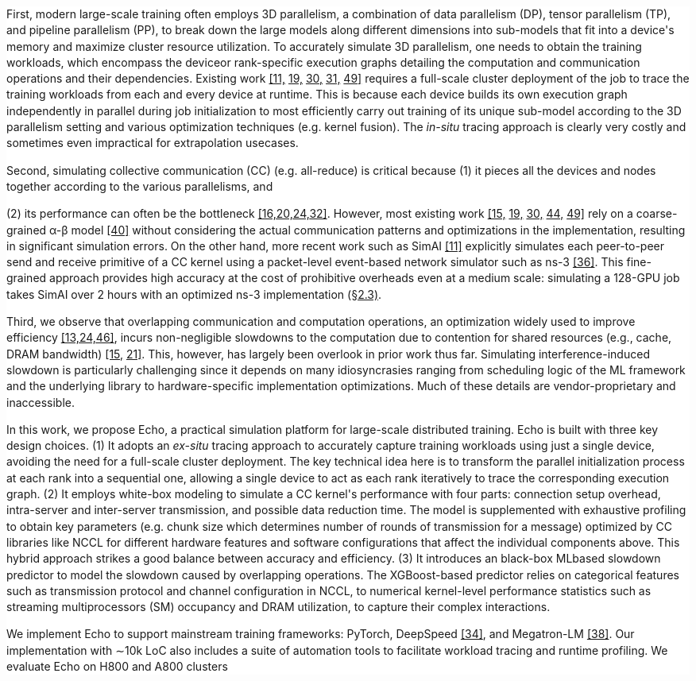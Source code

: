 First, modern large-scale training often employs 3D parallelism, a combination of data parallelism (DP), tensor parallelism (TP), and pipeline parallelism (PP), to break down the large models along different dimensions into sub-models that fit into a device's memory and maximize cluster resource utilization. To accurately simulate 3D parallelism, one needs to obtain the training workloads, which encompass the deviceor rank-specific execution graphs detailing the computation and communication operations and their dependencies. Existing work [\[11,](#page-13-5) [19,](#page-13-7) [30,](#page-14-5) [31,](#page-14-7) [49\]](#page-15-1) requires a full-scale cluster deployment of the job to trace the training workloads from each and every device at runtime. This is because each device builds its own execution graph independently in parallel during job initialization to most efficiently carry out training of its unique sub-model according to the 3D parallelism setting and various optimization techniques (e.g. kernel fusion). The *in-situ* tracing approach is clearly very costly and sometimes even impractical for extrapolation usecases.

Second, simulating collective communication (CC) (e.g. all-reduce) is critical because (1) it pieces all the devices and nodes together according to the various parallelisms, and

(2) its performance can often be the bottleneck [\[16,](#page-13-8)[20,](#page-13-9)[24,](#page-13-2)[32\]](#page-14-8). However, most existing work [\[15,](#page-13-6) [19,](#page-13-7) [30,](#page-14-5) [44,](#page-14-6) [49\]](#page-15-1) rely on a coarse-grained α-β model [\[40\]](#page-14-9) without considering the actual communication patterns and optimizations in the implementation, resulting in significant simulation errors. On the other hand, more recent work such as SimAI [\[11\]](#page-13-5) explicitly simulates each peer-to-peer send and receive primitive of a CC kernel using a packet-level event-based network simulator such as ns-3 [\[36\]](#page-14-10). This fine-grained approach provides high accuracy at the cost of prohibitive overheads even at a medium scale: simulating a 128-GPU job takes SimAI over 2 hours with an optimized ns-3 implementation ([§2.3\)](#page-2-0).

Third, we observe that overlapping communication and computation operations, an optimization widely used to improve efficiency [\[13,](#page-13-10)[24,](#page-13-2)[46\]](#page-15-2), incurs non-negligible slowdowns to the computation due to contention for shared resources (e.g., cache, DRAM bandwidth) [\[15,](#page-13-6) [21\]](#page-13-11). This, however, has largely been overlook in prior work thus far. Simulating interference-induced slowdown is particularly challenging since it depends on many idiosyncrasies ranging from scheduling logic of the ML framework and the underlying library to hardware-specific implementation optimizations. Much of these details are vendor-proprietary and inaccessible.

In this work, we propose Echo, a practical simulation platform for large-scale distributed training. Echo is built with three key design choices. (1) It adopts an *ex-situ* tracing approach to accurately capture training workloads using just a single device, avoiding the need for a full-scale cluster deployment. The key technical idea here is to transform the parallel initialization process at each rank into a sequential one, allowing a single device to act as each rank iteratively to trace the corresponding execution graph. (2) It employs white-box modeling to simulate a CC kernel's performance with four parts: connection setup overhead, intra-server and inter-server transmission, and possible data reduction time. The model is supplemented with exhaustive profiling to obtain key parameters (e.g. chunk size which determines number of rounds of transmission for a message) optimized by CC libraries like NCCL for different hardware features and software configurations that affect the individual components above. This hybrid approach strikes a good balance between accuracy and efficiency. (3) It introduces an black-box MLbased slowdown predictor to model the slowdown caused by overlapping operations. The XGBoost-based predictor relies on categorical features such as transmission protocol and channel configuration in NCCL, to numerical kernel-level performance statistics such as streaming multiprocessors (SM) occupancy and DRAM utilization, to capture their complex interactions.

We implement Echo to support mainstream training frameworks: PyTorch, DeepSpeed [\[34\]](#page-14-11), and Megatron-LM [\[38\]](#page-14-4). Our implementation with ∼10k LoC also includes a suite of automation tools to facilitate workload tracing and runtime profiling. We evaluate Echo on H800 and A800 clusters
